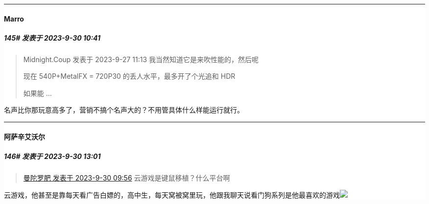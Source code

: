 
*****

####  Marro  
##### 145#       发表于 2023-9-30 10:41

<blockquote>Midnight.Coup 发表于 2023-9-27 11:13
我当然知道它是来吹性能的，然后呢

现在 540P+MetalFX = 720P30 的丢人水平，最多开了个光追和 HDR

如果能 ...</blockquote>
名声比你那玩意高多了，营销不搞个名声大的？不用管具体什么样能运行就行。


*****

####  阿萨辛艾沃尔  
##### 146#       发表于 2023-9-30 13:01

<blockquote><a href="httphttps://bbs.saraba1st.com/2b/forum.php?mod=redirect&amp;goto=findpost&amp;pid=62573682&amp;ptid=2154148" target="_blank">曼陀罗肥 发表于 2023-9-30 09:56</a>
云游戏是键鼠移植？什么平台啊</blockquote>
云游戏，他甚至是靠每天看广告白嫖的，高中生，每天窝被窝里玩，他跟我聊天说看门狗系列是他最喜欢的游戏<img src="https://static.saraba1st.com/image/smiley/face2017/037.png" referrerpolicy="no-referrer">

